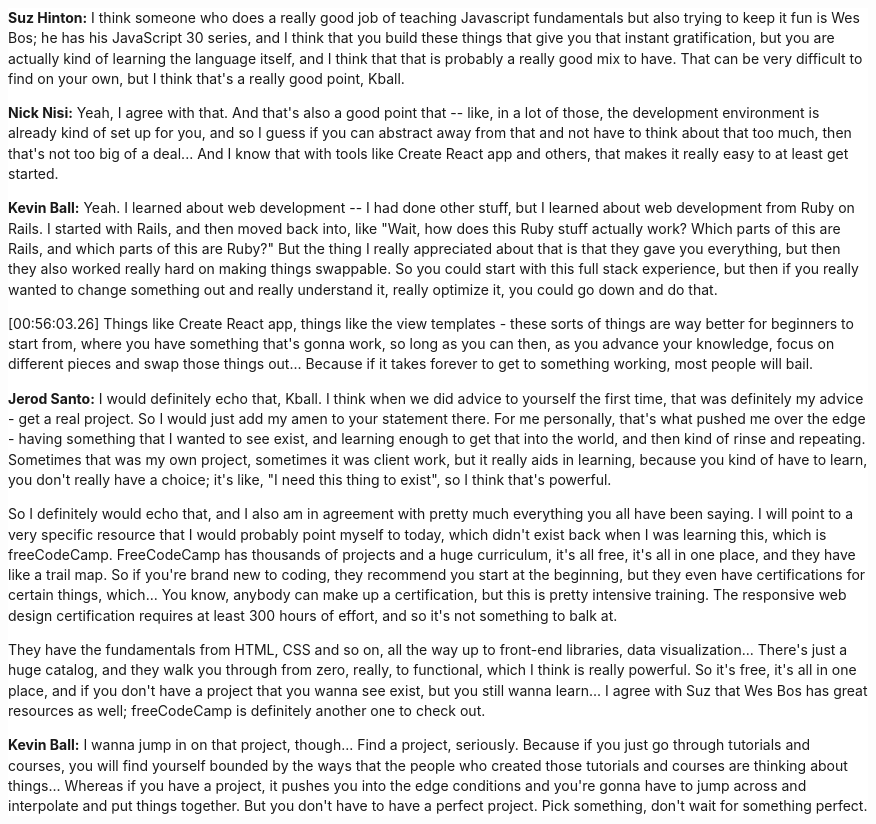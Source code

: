 **Suz Hinton:** I think someone who does a really good job of teaching Javascript fundamentals but also trying to keep it fun is Wes Bos; he has his JavaScript 30 series, and I think that you build these things that give you that instant gratification, but you are actually kind of learning the language itself, and I think that that is probably a really good mix to have. That can be very difficult to find on your own, but I think that's a really good point, Kball.

**Nick Nisi:** Yeah, I agree with that. And that's also a good point that -- like, in a lot of those, the development environment is already kind of set up for you, and so I guess if you can abstract away from that and not have to think about that too much, then that's not too big of a deal... And I know that with tools like Create React app and others, that makes it really easy to at least get started.

**Kevin Ball:** Yeah. I learned about web development -- I had done other stuff, but I learned about web development from Ruby on Rails. I started with Rails, and then moved back into, like "Wait, how does this Ruby stuff actually work? Which parts of this are Rails, and which parts of this are Ruby?" But the thing I really appreciated about that is that they gave you everything, but then they also worked really hard on making things swappable. So you could start with this full stack experience, but then if you really wanted to change something out and really understand it, really optimize it, you could go down and do that.

\[00:56:03.26\] Things like Create React app, things like the view templates - these sorts of things are way better for beginners to start from, where you have something that's gonna work, so long as you can then, as you advance your knowledge, focus on different pieces and swap those things out... Because if it takes forever to get to something working, most people will bail.

**Jerod Santo:** I would definitely echo that, Kball. I think when we did advice to yourself the first time, that was definitely my advice - get a real project. So I would just add my amen to your statement there. For me personally, that's what pushed me over the edge - having something that I wanted to see exist, and learning enough to get that into the world, and then kind of rinse and repeating. Sometimes that was my own project, sometimes it was client work, but it really aids in learning, because you kind of have to learn, you don't really have a choice; it's like, "I need this thing to exist", so I think that's powerful.

So I definitely would echo that, and I also am in agreement with pretty much everything you all have been saying. I will point to a very specific resource that I would probably point myself to today, which didn't exist back when I was learning this, which is freeCodeCamp. FreeCodeCamp has thousands of projects and a huge curriculum, it's all free, it's all in one place, and they have like a trail map. So if you're brand new to coding, they recommend you start at the beginning, but they even have certifications for certain things, which... You know, anybody can make up a certification, but this is pretty intensive training. The responsive web design certification requires at least 300 hours of effort, and so it's not something to balk at.

They have the fundamentals from HTML, CSS and so on, all the way up to front-end libraries, data visualization... There's just a huge catalog, and they walk you through from zero, really, to functional, which I think is really powerful. So it's free, it's all in one place, and if you don't have a project that you wanna see exist, but you still wanna learn... I agree with Suz that Wes Bos has great resources as well; freeCodeCamp is definitely another one to check out.

**Kevin Ball:** I wanna jump in on that project, though... Find a project, seriously. Because if you just go through tutorials and courses, you will find yourself bounded by the ways that the people who created those tutorials and courses are thinking about things... Whereas if you have a project, it pushes you into the edge conditions and you're gonna have to jump across and interpolate and put things together. But you don't have to have a perfect project. Pick something, don't wait for something perfect.

